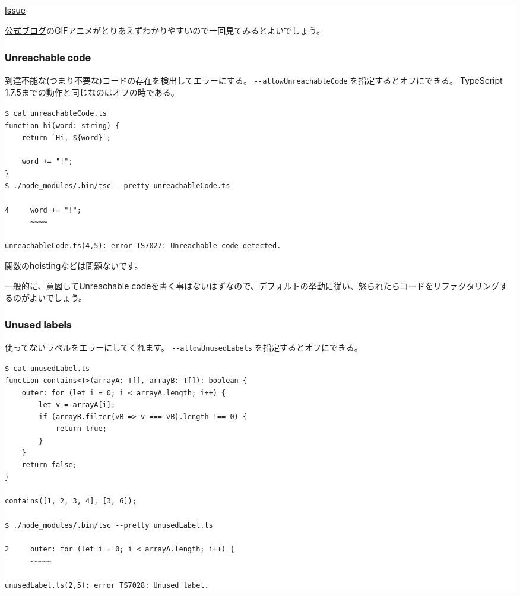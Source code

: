 [Issue](https://github.com/Microsoft/TypeScript/pull/4788)

[公式ブログ](https://github.com/Microsoft/TypeScript/wiki/What%27s-new-in-TypeScript#control-flow-analysis-errors)のGIFアニメがとりあえずわかりやすいので一回見てみるとよいでしょう。

### Unreachable code

到達不能な(つまり不要な)コードの存在を検出してエラーにする。
`--allowUnreachableCode` を指定するとオフにできる。
TypeScript 1.7.5までの動作と同じなのはオフの時である。

```
$ cat unreachableCode.ts
function hi(word: string) {
    return `Hi, ${word}`;

    word += "!";
}
$ ./node_modules/.bin/tsc --pretty unreachableCode.ts

4     word += "!";
      ~~~~

unreachableCode.ts(4,5): error TS7027: Unreachable code detected.
```

関数のhoistingなどは問題ないです。

一般的に、意図してUnreachable codeを書く事はないはずなので、デフォルトの挙動に従い、怒られたらコードをリファクタリングするのがよいでしょう。

### Unused labels

使ってないラベルをエラーにしてくれます。
`--allowUnusedLabels` を指定するとオフにできる。

```
$ cat unusedLabel.ts
function contains<T>(arrayA: T[], arrayB: T[]): boolean {
    outer: for (let i = 0; i < arrayA.length; i++) {
        let v = arrayA[i];
        if (arrayB.filter(vB => v === vB).length !== 0) {
            return true;
        }
    }
    return false;
}

contains([1, 2, 3, 4], [3, 6]);

$ ./node_modules/.bin/tsc --pretty unusedLabel.ts

2     outer: for (let i = 0; i < arrayA.length; i++) {
      ~~~~~

unusedLabel.ts(2,5): error TS7028: Unused label.
```
